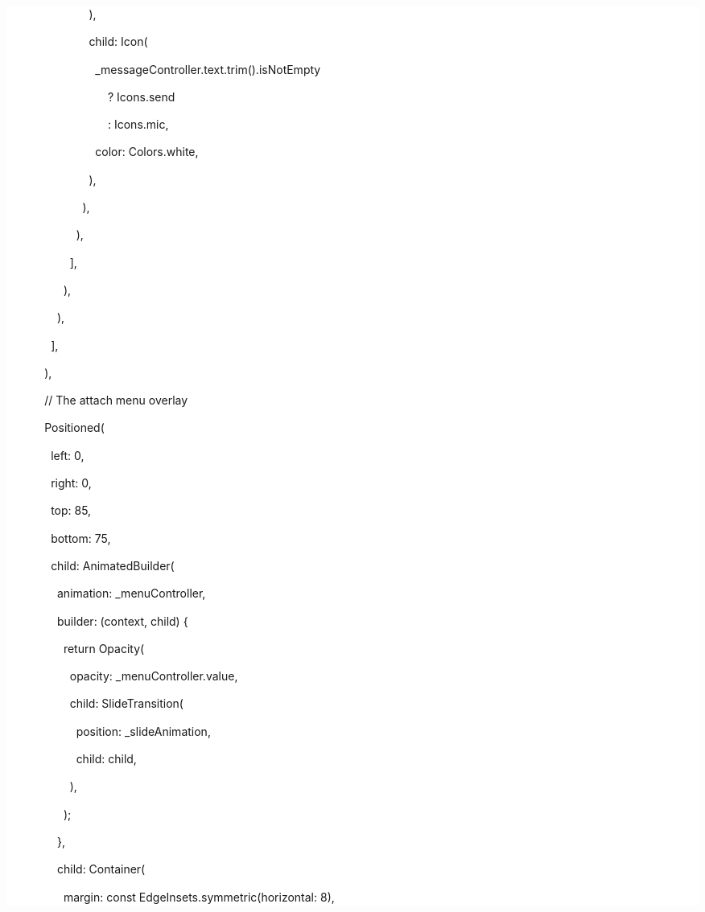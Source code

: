                           ),

                          child: Icon(

                            _messageController.text.trim().isNotEmpty

                                ? Icons.send

                                : Icons.mic,

                            color: Colors.white,

                          ),

                        ),

                      ),

                    ],

                  ),

                ),

              ],

            ),

            // The attach menu overlay

            Positioned(

              left: 0,

              right: 0,

              top: 85,

              bottom: 75,

              child: AnimatedBuilder(

                animation: _menuController,

                builder: (context, child) {

                  return Opacity(

                    opacity: _menuController.value,

                    child: SlideTransition(

                      position: _slideAnimation,

                      child: child,

                    ),

                  );

                },

                child: Container(

                  margin: const EdgeInsets.symmetric(horizontal: 8),
